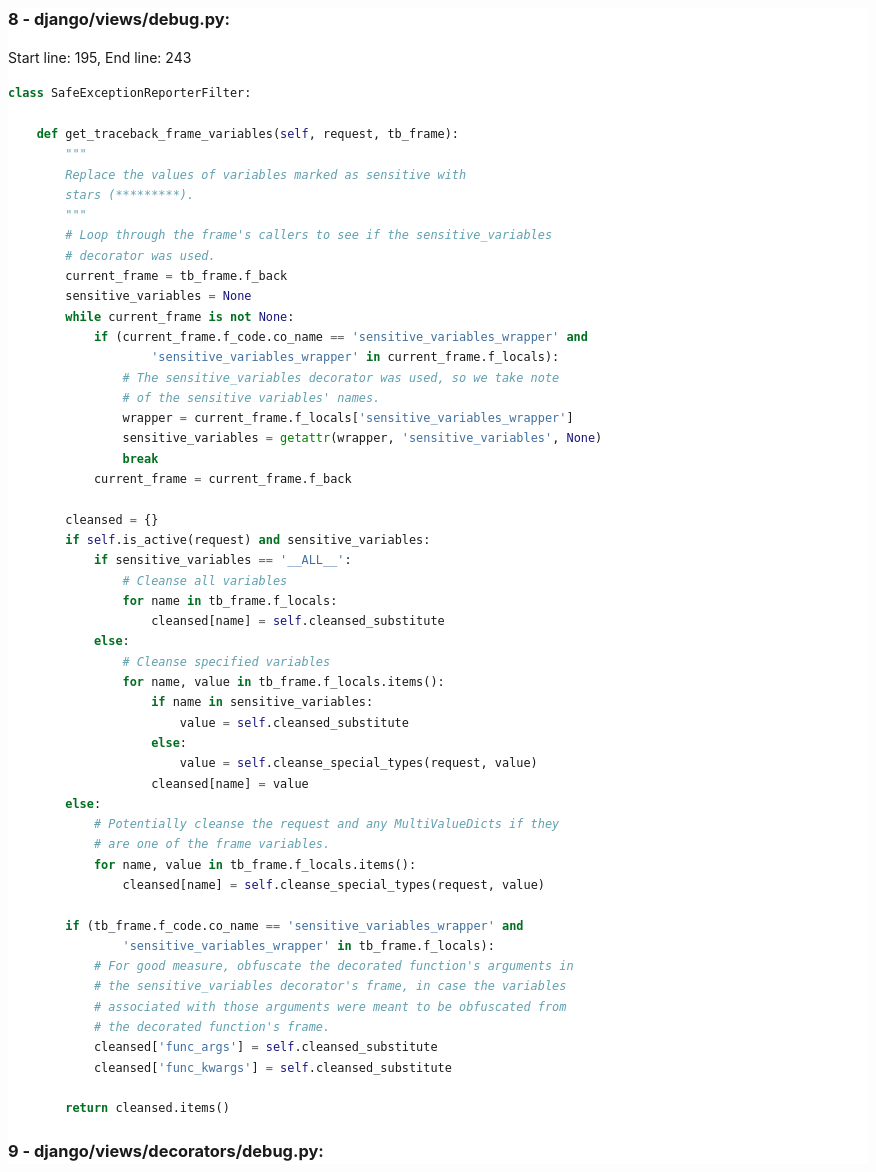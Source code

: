 ### 8 - django/views/debug.py:

Start line: 195, End line: 243

```python
class SafeExceptionReporterFilter:

    def get_traceback_frame_variables(self, request, tb_frame):
        """
        Replace the values of variables marked as sensitive with
        stars (*********).
        """
        # Loop through the frame's callers to see if the sensitive_variables
        # decorator was used.
        current_frame = tb_frame.f_back
        sensitive_variables = None
        while current_frame is not None:
            if (current_frame.f_code.co_name == 'sensitive_variables_wrapper' and
                    'sensitive_variables_wrapper' in current_frame.f_locals):
                # The sensitive_variables decorator was used, so we take note
                # of the sensitive variables' names.
                wrapper = current_frame.f_locals['sensitive_variables_wrapper']
                sensitive_variables = getattr(wrapper, 'sensitive_variables', None)
                break
            current_frame = current_frame.f_back

        cleansed = {}
        if self.is_active(request) and sensitive_variables:
            if sensitive_variables == '__ALL__':
                # Cleanse all variables
                for name in tb_frame.f_locals:
                    cleansed[name] = self.cleansed_substitute
            else:
                # Cleanse specified variables
                for name, value in tb_frame.f_locals.items():
                    if name in sensitive_variables:
                        value = self.cleansed_substitute
                    else:
                        value = self.cleanse_special_types(request, value)
                    cleansed[name] = value
        else:
            # Potentially cleanse the request and any MultiValueDicts if they
            # are one of the frame variables.
            for name, value in tb_frame.f_locals.items():
                cleansed[name] = self.cleanse_special_types(request, value)

        if (tb_frame.f_code.co_name == 'sensitive_variables_wrapper' and
                'sensitive_variables_wrapper' in tb_frame.f_locals):
            # For good measure, obfuscate the decorated function's arguments in
            # the sensitive_variables decorator's frame, in case the variables
            # associated with those arguments were meant to be obfuscated from
            # the decorated function's frame.
            cleansed['func_args'] = self.cleansed_substitute
            cleansed['func_kwargs'] = self.cleansed_substitute

        return cleansed.items()
```
### 9 - django/views/decorators/debug.py:

